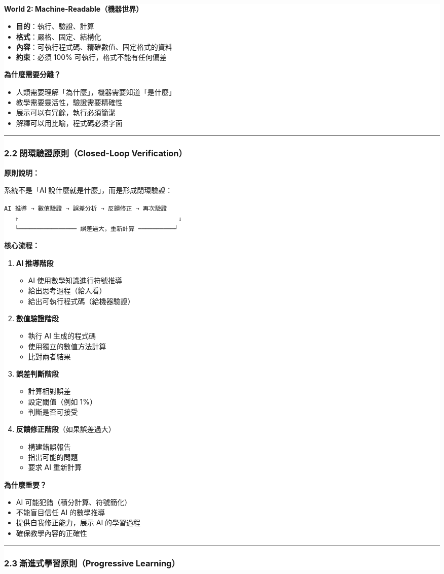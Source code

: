 **World 2: Machine-Readable（機器世界）**
- **目的**：執行、驗證、計算
- **格式**：嚴格、固定、結構化
- **內容**：可執行程式碼、精確數值、固定格式的資料
- **約束**：必須 100% 可執行，格式不能有任何偏差

**為什麼需要分離？**
- 人類需要理解「為什麼」，機器需要知道「是什麼」
- 教學需要靈活性，驗證需要精確性
- 展示可以有冗餘，執行必須簡潔
- 解釋可以用比喻，程式碼必須字面

---

### 2.2 閉環驗證原則（Closed-Loop Verification）

**原則說明：**

系統不是「AI 說什麼就是什麼」，而是形成閉環驗證：

```
AI 推導 → 數值驗證 → 誤差分析 → 反饋修正 → 再次驗證
   ↑                                            ↓
   └──────────────── 誤差過大，重新計算 ──────────┘
```

**核心流程：**

1. **AI 推導階段**
   - AI 使用數學知識進行符號推導
   - 給出思考過程（給人看）
   - 給出可執行程式碼（給機器驗證）

2. **數值驗證階段**
   - 執行 AI 生成的程式碼
   - 使用獨立的數值方法計算
   - 比對兩者結果

3. **誤差判斷階段**
   - 計算相對誤差
   - 設定閾值（例如 1%）
   - 判斷是否可接受

4. **反饋修正階段**（如果誤差過大）
   - 構建錯誤報告
   - 指出可能的問題
   - 要求 AI 重新計算

**為什麼重要？**
- AI 可能犯錯（積分計算、符號簡化）
- 不能盲目信任 AI 的數學推導
- 提供自我修正能力，展示 AI 的學習過程
- 確保教學內容的正確性

---

### 2.3 漸進式學習原則（Progressive Learning）
